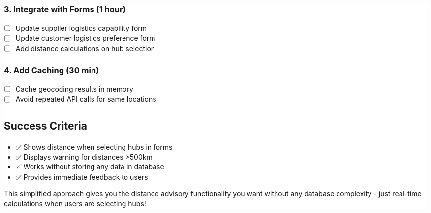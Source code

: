 ### 3. Integrate with Forms (1 hour)
- [ ] Update supplier logistics capability form
- [ ] Update customer logistics preference form
- [ ] Add distance calculations on hub selection

### 4. Add Caching (30 min)
- [ ] Cache geocoding results in memory
- [ ] Avoid repeated API calls for same locations

## Success Criteria
- ✅ Shows distance when selecting hubs in forms
- ✅ Displays warning for distances >500km
- ✅ Works without storing any data in database
- ✅ Provides immediate feedback to users

This simplified approach gives you the distance advisory functionality you want without any database complexity - just real-time calculations when users are selecting hubs!